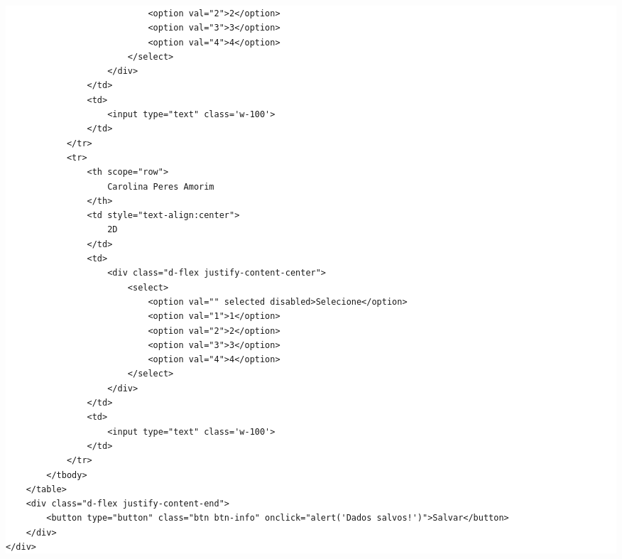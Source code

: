                                 <option val="2">2</option>
                                <option val="3">3</option>
                                <option val="4">4</option>
                            </select>
                        </div>
                    </td>
                    <td>
                        <input type="text" class='w-100'>
                    </td>
                </tr>
                <tr>
                    <th scope="row">
                        Carolina Peres Amorim
                    </th>
                    <td style="text-align:center">
                        2D
                    </td>
                    <td>
                        <div class="d-flex justify-content-center">
                            <select>
                                <option val="" selected disabled>Selecione</option>
                                <option val="1">1</option>
                                <option val="2">2</option>
                                <option val="3">3</option>
                                <option val="4">4</option>
                            </select>
                        </div>
                    </td>
                    <td>
                        <input type="text" class='w-100'>
                    </td>
                </tr>
            </tbody>
        </table>
        <div class="d-flex justify-content-end">
            <button type="button" class="btn btn-info" onclick="alert('Dados salvos!')">Salvar</button>
        </div>
    </div>

</body>
<script src="https://code.jquery.com/jquery-3.3.1.slim.min.js" integrity="sha384-q8i/X+965DzO0rT7abK41JStQIAqVgRVzpbzo5smXKp4YfRvH+8abtTE1Pi6jizo" crossorigin="anonymous"></script>
<script src="https://cdnjs.cloudflare.com/ajax/libs/popper.js/1.14.7/umd/popper.min.js" integrity="sha384-UO2eT0CpHqdSJQ6hJty5KVphtPhzWj9WO1clHTMGa3JDZwrnQq4sF86dIHNDz0W1" crossorigin="anonymous"></script>
<script src="https://stackpath.bootstrapcdn.com/bootstrap/4.3.1/js/bootstrap.min.js" integrity="sha384-JjSmVgyd0p3pXB1rRibZUAYoIIy6OrQ6VrjIEaFf/nJGzIxFDsf4x0xIM+B07jRM" crossorigin="anonymous"></script>

</html>
